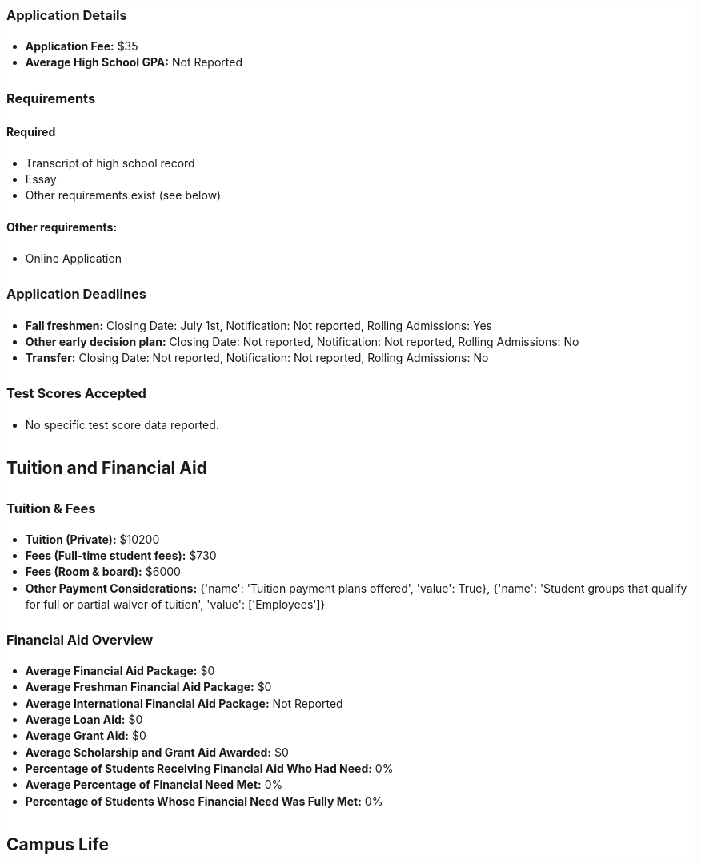 ### Application Details

- **Application Fee:** $35
- **Average High School GPA:** Not Reported

### Requirements

#### Required

- Transcript of high school record
- Essay
- Other requirements exist (see below)

#### Other requirements:

- Online Application

### Application Deadlines

- **Fall freshmen:** Closing Date: July 1st, Notification: Not reported, Rolling Admissions: Yes
- **Other early decision plan:** Closing Date: Not reported, Notification: Not reported, Rolling Admissions: No
- **Transfer:** Closing Date: Not reported, Notification: Not reported, Rolling Admissions: No

### Test Scores Accepted

- No specific test score data reported.

## Tuition and Financial Aid

### Tuition & Fees

- **Tuition (Private):** $10200
- **Fees (Full-time student fees):** $730
- **Fees (Room & board):** $6000
- **Other Payment Considerations:** {'name': 'Tuition payment plans offered', 'value': True}, {'name': 'Student groups that qualify for full or partial waiver of tuition', 'value': ['Employees']}

### Financial Aid Overview

- **Average Financial Aid Package:** $0
- **Average Freshman Financial Aid Package:** $0
- **Average International Financial Aid Package:** Not Reported
- **Average Loan Aid:** $0
- **Average Grant Aid:** $0
- **Average Scholarship and Grant Aid Awarded:** $0
- **Percentage of Students Receiving Financial Aid Who Had Need:** 0%
- **Average Percentage of Financial Need Met:** 0%
- **Percentage of Students Whose Financial Need Was Fully Met:** 0%

## Campus Life
